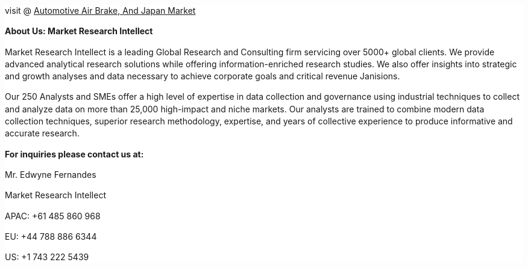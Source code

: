 visit&nbsp;@</strong>&nbsp;</span><span class="font-[700]"><a href="https://www.marketresearchintellect.com/product/global-automotive-air-brake-and-japan-market/?utm_source=Linkedin&utm_medium=838" target="_blank" data-tracking-control-name="article-ssr-frontend-pulse_little-text-block" data-tracking-will-navigate="" data-test-link="">Automotive Air Brake, And Japan Market</a></span></p><p><strong><span class="font-[700]">About Us: Market Research Intellect</span></strong></p><p><span class="">Market Research Intellect is a leading Global Research and Consulting firm servicing over 5000+ global clients. We provide advanced analytical research solutions while offering information-enriched research studies.&nbsp;</span>We also offer insights into strategic and growth analyses and data necessary to achieve corporate goals and critical revenue Janisions.</p><p><span class="">Our 250 Analysts and SMEs offer a high level of expertise in data collection and governance using industrial techniques to collect and analyze data on more than 25,000 high-impact and niche markets. Our analysts are trained to combine modern data collection techniques, superior research methodology, expertise, and years of collective experience to produce informative and accurate research.</span></p><p><strong>For inquiries please contact us at:</strong></p><p>Mr. Edwyne Fernandes</p><p>Market Research Intellect</p><p>APAC: +61 485 860 968</p><p>EU: +44 788 886 6344</p><p>US: +1 743 222 5439</p>
